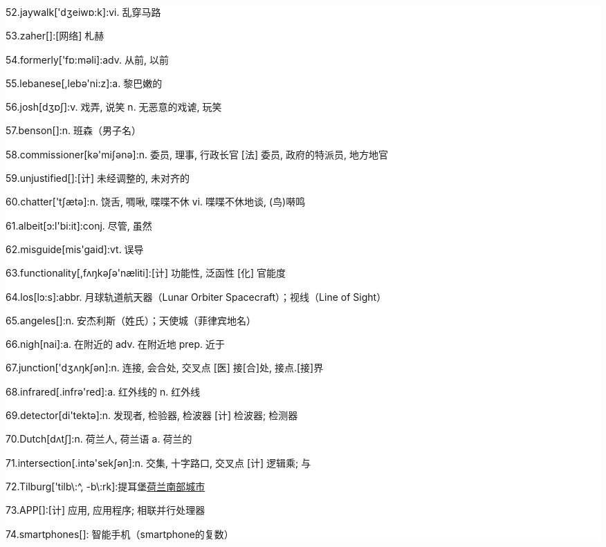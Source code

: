 52.jaywalk['dʒeiwɒ:k]:vi. 乱穿马路 

53.zaher[]:[网络] 札赫 

54.formerly['fɒ:mәli]:adv. 从前, 以前 

55.lebanese[,lebә'ni:z]:a. 黎巴嫩的 

56.josh[dʒɒʃ]:v. 戏弄, 说笑 n. 无恶意的戏谑, 玩笑 

57.benson[]:n. 班森（男子名） 

58.commissioner[kә'miʃәnә]:n. 委员, 理事, 行政长官 [法] 委员, 政府的特派员, 地方地官 

59.unjustified[]:[计] 未经调整的, 未对齐的 

60.chatter['tʃætә]:n. 饶舌, 啁啾, 喋喋不休 vi. 喋喋不休地谈, (鸟)啭鸣 

61.albeit[ɔ:l'bi:it]:conj. 尽管, 虽然 

62.misguide[mis'gaid]:vt. 误导 

63.functionality[,fʌŋkәʃә'næliti]:[计] 功能性, 泛函性 [化] 官能度 

64.los[lɔ:s]:abbr. 月球轨道航天器（Lunar Orbiter Spacecraft）；视线（Line of Sight） 

65.angeles[]:n. 安杰利斯（姓氏）；天使城（菲律宾地名） 

66.nigh[nai]:a. 在附近的 adv. 在附近地 prep. 近于 

67.junction['dʒʌŋkʃәn]:n. 连接, 会合处, 交叉点 [医] 接[合]处, 接点.[接]界 

68.infrared[.infrә'red]:a. 红外线的 n. 红外线 

69.detector[di'tektә]:n. 发现者, 检验器, 检波器 [计] 检波器; 检测器 

70.Dutch[dʌtʃ]:n. 荷兰人, 荷兰语 a. 荷兰的 

71.intersection[.intә'sekʃәn]:n. 交集, 十字路口, 交叉点 [计] 逻辑乘; 与 

72.Tilburg['tilb\\:^, -b\\:rk]:提耳堡[荷兰南部城市](或译蒂尔堡) 

73.APP[]:[计] 应用, 应用程序; 相联并行处理器 

74.smartphones[]: 智能手机（smartphone的复数） 

